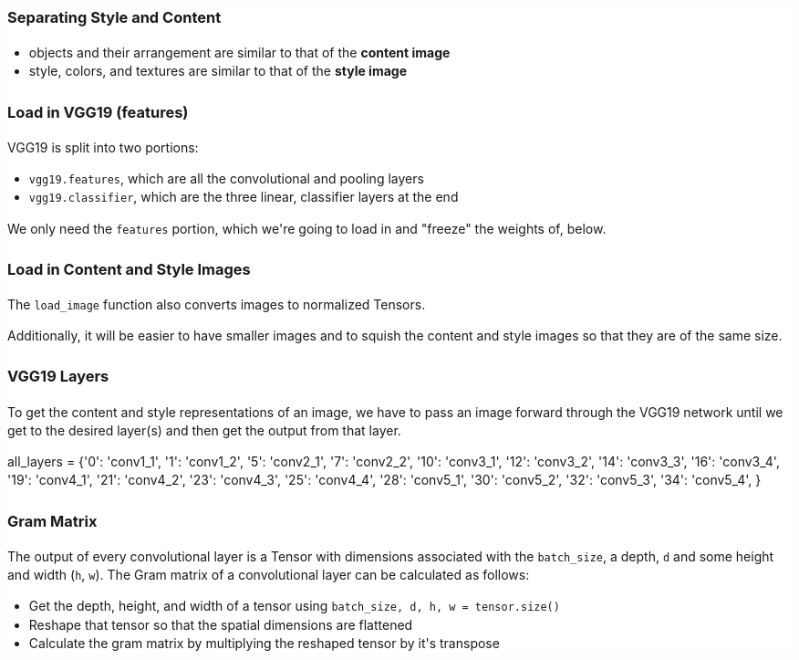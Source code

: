 
### Separating Style and Content

* objects and their arrangement are similar to that of the **content image**
* style, colors, and textures are similar to that of the **style image**

### Load in VGG19 (features)

VGG19 is split into two portions:
* `vgg19.features`, which are all the convolutional and pooling layers
* `vgg19.classifier`, which are the three linear, classifier layers at the end

We only need the `features` portion, which we're going to load in and "freeze" the weights of, below.

### Load in Content and Style Images

The `load_image` function also converts images to normalized Tensors.

Additionally, it will be easier to have smaller images and to squish the content and style images so that they are of the same size.

### VGG19 Layers

To get the content and style representations of an image, we have to pass an image forward through the VGG19 network until we get to the desired layer(s) and then get the output from that layer.

all_layers = {'0': 'conv1_1', 
              '1': 'conv1_2', 
              '5': 'conv2_1', 
              '7': 'conv2_2', 
              '10': 'conv3_1', 
              '12': 'conv3_2',
              '14': 'conv3_3',
              '16': 'conv3_4',
              '19': 'conv4_1',
              '21': 'conv4_2',
              '23': 'conv4_3',
              '25': 'conv4_4',
              '28': 'conv5_1',
              '30': 'conv5_2',
              '32': 'conv5_3',
              '34': 'conv5_4',
                  }

### Gram Matrix 

The output of every convolutional layer is a Tensor with dimensions associated with the `batch_size`, a depth, `d` and some height and width (`h`, `w`). The Gram matrix of a convolutional layer can be calculated as follows:
* Get the depth, height, and width of a tensor using `batch_size, d, h, w = tensor.size()`
* Reshape that tensor so that the spatial dimensions are flattened
* Calculate the gram matrix by multiplying the reshaped tensor by it's transpose 
